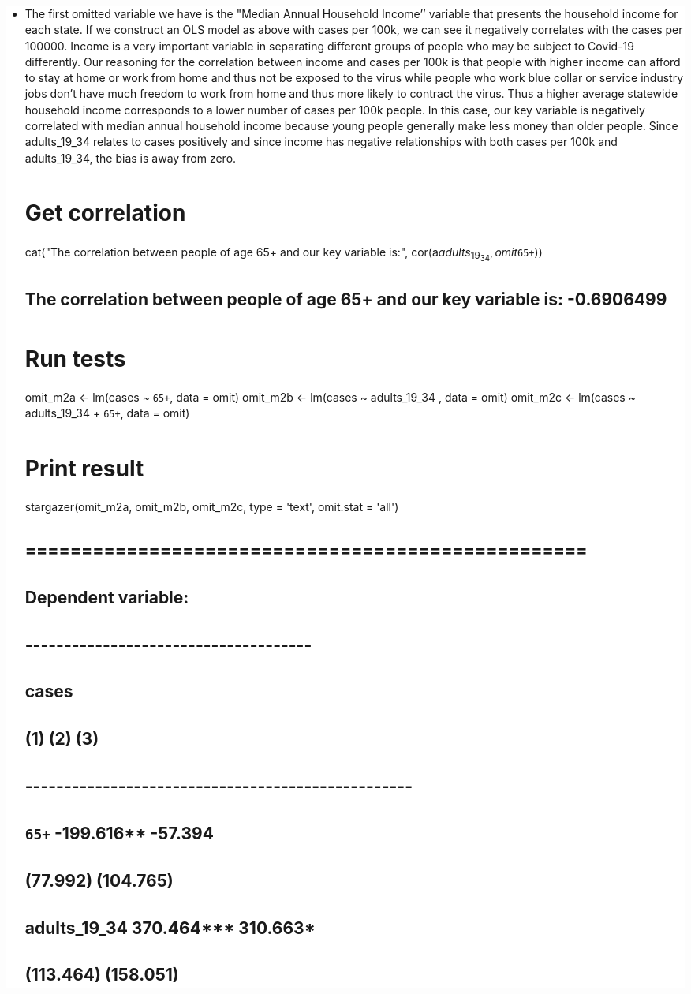 -   The first omitted variable we have is the "Median Annual Household
    Income’’ variable that presents the household income for each state.
    If we construct an OLS model as above with cases per 100k, we can
    see it negatively correlates with the cases per 100000. Income is a
    very important variable in separating different groups of people who
    may be subject to Covid-19 differently. Our reasoning for the
    correlation between income and cases per 100k is that people with
    higher income can afford to stay at home or work from home and thus
    not be exposed to the virus while people who work blue collar or
    service industry jobs don’t have much freedom to work from home and
    thus more likely to contract the virus. Thus a higher average
    statewide household income corresponds to a lower number of cases
    per 100k people. In this case, our key variable is negatively
    correlated with median annual household income because young people
    generally make less money than older people. Since adults\_19\_34
    relates to cases positively and since income has negative
    relationships with both cases per 100k and adults\_19\_34, the bias
    is away from zero.



    # Get correlation
    cat("The correlation between people of age 65+ and our key variable is:",
        cor(a$adults_19_34, omit$`65+`)) 

    ## The correlation between people of age 65+ and our key variable is: -0.6906499

    # Run tests
    omit_m2a <- lm(cases ~ `65+`, data = omit)
    omit_m2b <- lm(cases ~ adults_19_34 , data = omit)
    omit_m2c <- lm(cases ~ adults_19_34 + `65+`, data = omit)

    # Print result
    stargazer(omit_m2a, omit_m2b, omit_m2c, type = 'text', omit.stat = 'all')

    ## 
    ## ==================================================
    ##                       Dependent variable:         
    ##              -------------------------------------
    ##                              cases                
    ##                  (1)          (2)          (3)    
    ## --------------------------------------------------
    ## `65+`         -199.616**                 -57.394  
    ##                (77.992)                 (104.765) 
    ##                                                   
    ## adults_19_34               370.464***   310.663*  
    ##                            (113.464)    (158.051) 
    ##                                                   